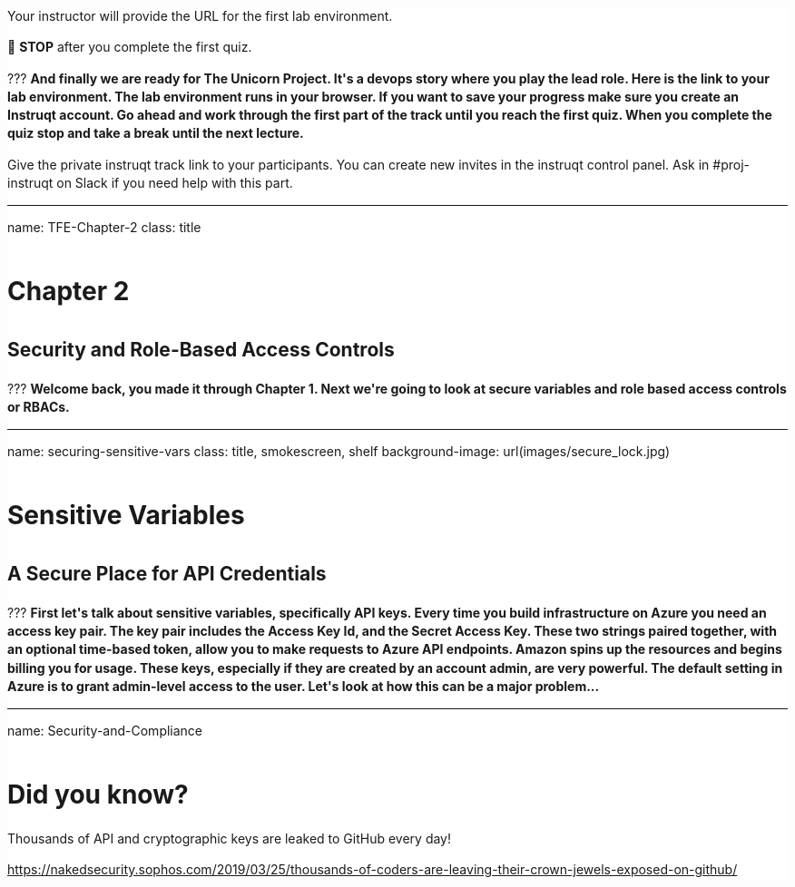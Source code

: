 Your instructor will provide the URL for the first lab environment.

🛑 **STOP** after you complete the first quiz.

???
**And finally we are ready for The Unicorn Project. It's a devops story where you play the lead role. Here is the link to your lab environment. The lab environment runs in your browser. If you want to save your progress make sure you create an Instruqt account. Go ahead and work through the first part of the track until you reach the first quiz. When you complete the quiz stop and take a break until the next lecture.**

Give the private instruqt track link to your participants. You can create new invites in the instruqt control panel. Ask in #proj-instruqt on Slack if you need help with this part.

---
name: TFE-Chapter-2
class: title
# Chapter 2
## Security and Role-Based Access Controls

???
**Welcome back, you made it through Chapter 1. Next we're going to look at secure variables and role based access controls or RBACs.**

---
name: securing-sensitive-vars
class: title, smokescreen, shelf
background-image: url(images/secure_lock.jpg)
# Sensitive Variables
## A Secure Place for API Credentials

???
**First let's talk about sensitive variables, specifically API keys. Every time you build infrastructure on Azure you need an access key pair. The key pair includes the Access Key Id, and the Secret Access Key. These two strings paired together, with an optional time-based token, allow you to make requests to Azure API endpoints. Amazon spins up the resources and begins billing you for usage. These keys, especially if they are created by an account admin, are very powerful. The default setting in Azure is to grant admin-level access to the user. Let's look at how this can be a major problem...**

---
name: Security-and-Compliance
# Did you know?
Thousands of API and cryptographic keys are leaked to GitHub every day!

https://nakedsecurity.sophos.com/2019/03/25/thousands-of-coders-are-leaving-their-crown-jewels-exposed-on-github/
